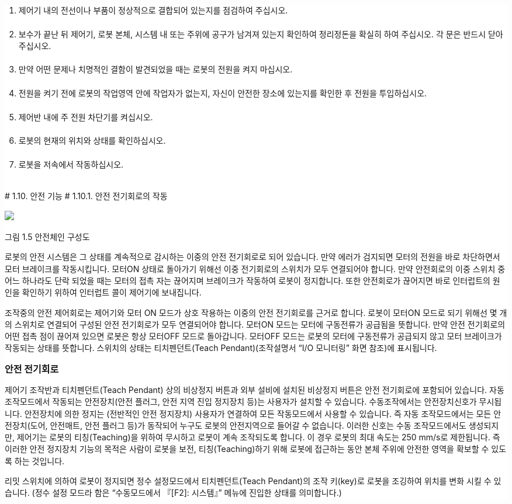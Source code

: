 
<ol style="list-style-type:decimal" start="1">
		<li>
            제어기 내의 전선이나 부품이 정상적으로 결합되어 있는지를 점검하여 주십시오. 
        </li><br>			
		<li>
            보수가 끝난 뒤 제어기, 로봇 본체, 시스템 내 또는 주위에 공구가 남겨져 있는지 확인하여 정리정돈을 확실히 하여 주십시오. 각 문은 반드시 닫아 주십시오. 
        </li><br>	  
        <li>
        	만약 어떤 문제나 치명적인 결함이 발견되었을 때는 로봇의 전원을 켜지 마십시오. 
        </li><br>	
        <li>
            전원을 켜기 전에 로봇의 작업영역 안에 작업자가 없는지, 자신이 안전한 장소에 있는지를 확인한 후 전원을 투입하십시오. 
        </li><br>	
        <li>
            제어반 내에 주 전원 차단기를 켜십시오. 
        </li><br>	
        <li>
            로봇의 현재의 위치와 상태를 확인하십시오. 
        </li><br>	
        <li>
            로봇을 저속에서 작동하십시오. 
        </li><br>	 
</ol># 1.10. 안전 기능
# 1.10.1. 안전 전기회로의 작동

![](../../_assets/그림_1.5_안전체인_구성도_.png)


그림 1.5 안전체인 구성도


로봇의 안전 시스템은 그 상태를 계속적으로 감시하는 이중의 안전 전기회로로 되어 있습니다. 만약 에러가 검지되면 모터의 전원을 바로 차단하면서 모터 브레이크를 작동시킵니다. 모터ON 상태로 돌아가기 위해선 이중 전기회로의 스위치가 모두 연결되어야 합니다. 만약 안전회로의 이중 스위치 중 어느 하나라도 단락 되었을 때는 모터의 접촉 자는 끊어지며 브레이크가 작동하여 로봇이 정지합니다. 또한 안전회로가 끊어지면 바로 인터럽트의 원인을 확인하기 위하여 인터럽트 콜이 제어기에 보내집니다. 

조작중의 안전 제어회로는 제어기와 모터 ON 모드가 상호 작용하는 이중의 안전 전기회로를 근거로 합니다. 로봇이 모터ON 모드로 되기 위해선 몇 개의 스위치로 연결되어 구성된 안전 전기회로가 모두 연결되어야 합니다. 모터ON 모드는 모터에 구동전류가 공급됨을 뜻합니다. 만약 안전 전기회로의 어떤 접촉 점이 끊어져 있으면 로봇은 항상 모터OFF 모드로 돌아갑니다. 모터OFF 모드는 로봇의 모터에 구동전류가 공급되지 않고 모터 브레이크가 작동되는 상태를 뜻합니다. 스위치의 상태는 티치펜던트(Teach Pendant)(조작설명서 “I/O 모니터링” 화면 참조)에 표시됩니다. 

<font size = 3><b>안전 전기회로 </b></font>

제어기 조작반과 티치펜던트(Teach Pendant) 상의 비상정지 버튼과 외부 설비에 설치된 비상정지 버튼은 안전 전기회로에 포함되어 있습니다. 자동 조작모드에서 작동되는 안전장치(안전 플러그, 안전 지역 진입 정지장치 등)는 사용자가 설치할 수 있습니다. 수동조작에서는 안전장치신호가 무시됩니다. 안전장치에 의한 정지는 (전반적인 안전 정지장치) 사용자가 연결하여 모든 작동모드에서 사용할 수 있습니다. 즉 자동 조작모드에서는 모든 안전장치(도어, 안전매트, 안전 플러그 등)가 동작되어 누구도 로봇의 안전지역으로 들어갈 수 없습니다. 이러한 신호는 수동 조작모드에서도 생성되지만, 제어기는 로봇의 티칭(Teaching)을 위하여 무시하고 로봇이 계속 조작되도록 합니다. 이 경우 로봇의 최대 속도는 250 mm/s로 제한됩니다. 즉 이러한 안전 정지장치 기능의 목적은 사람이 로봇을 보전, 티칭(Teaching)하기 위해 로봇에 접근하는 동안 본체 주위에 안전한 영역을 확보할 수 있도록 하는 것입니다. 

리밋 스위치에 의하여 로봇이 정지되면 정수 설정모드에서 티치펜던트(Teach Pendant)의 조작 키(key)로 로봇을 조깅하여 위치를 변화 시킬 수 있습니다. (정수 설정 모드라 함은 “수동모드에서 『[F2]: 시스템』” 메뉴에 진입한 상태를 의미합니다.) 


